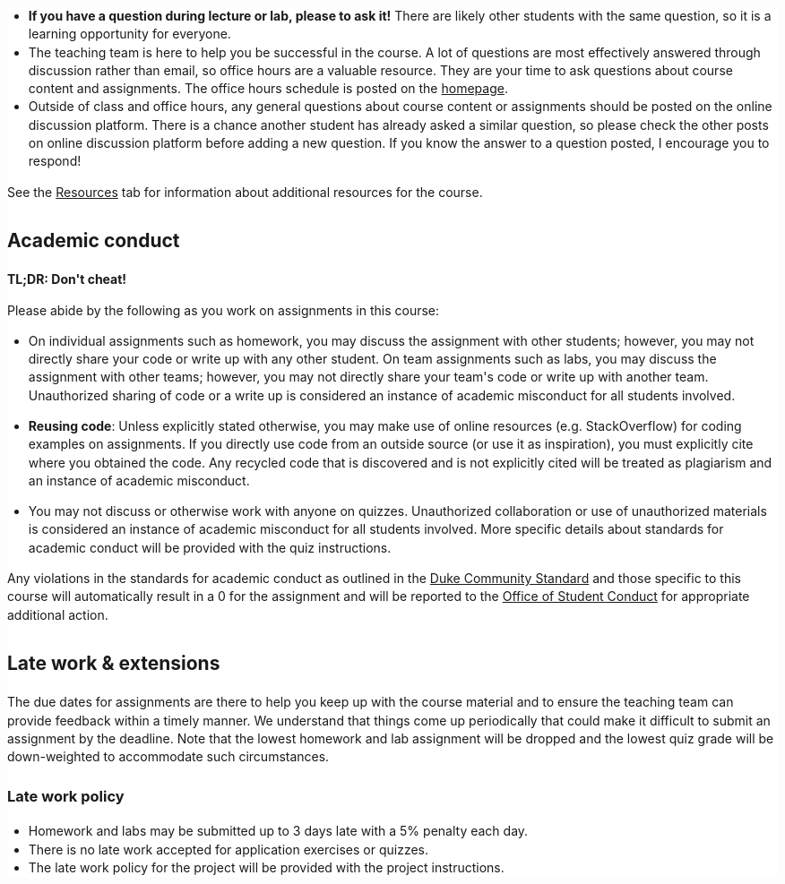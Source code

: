 - **If you have a question during lecture or lab, please to ask it!** There are likely other students with the same question, so it is a learning opportunity for everyone.
- The teaching team is here to help you be successful in the course. A lot of questions are most effectively answered through discussion rather than email, so office hours are a valuable resource. They are your time to ask questions about course content and assignments. The office hours schedule is posted on the [homepage](/home/).
- Outside of class and office hours, any general questions about course content or assignments should be posted on the online discussion platform. There is a chance another student has already asked a similar question, so please check the other posts on online discussion platform before adding a new question. If you know the answer to a question posted, I encourage you to respond! 

See the [Resources](/resources/) tab for information about additional resources for the course.


## Academic conduct

**TL;DR: Don't cheat!** 

Please abide by the following as you work on assignments in this course:

- On individual assignments such as homework, you may discuss the assignment with other students; however, you may not directly share your code or write up with any other student. On team assignments such as labs, you may discuss the assignment with other teams; however, you may not directly share your team's code or write up with another team. Unauthorized sharing of code or a write up is considered an instance of academic misconduct for all students involved.

- **Reusing code**: Unless explicitly stated otherwise, you may make use of online resources (e.g. StackOverflow) for coding examples on assignments. If you directly use code from an outside source (or use it as inspiration), you must explicitly cite where you obtained the code. Any recycled code that is discovered and is not explicitly cited will be treated as plagiarism and an instance of academic misconduct.

- You may not discuss or otherwise work with anyone on quizzes. Unauthorized collaboration or use of unauthorized materials is considered an instance of academic misconduct for all students involved. More specific details about standards for academic conduct will be provided with the quiz instructions.

Any violations in the standards for academic conduct as outlined in the [Duke Community Standard](https://studentaffairs.duke.edu/conduct/about-us/duke-community-standard) and those specific to this course will automatically result in a 0 for the assignment and will be reported to the [Office of Student Conduct](https://studentaffairs.duke.edu/conduct) for appropriate additional action. 


## Late work & extensions

The due dates for assignments are there to help you keep up with the course material and to ensure the teaching team can provide feedback within a timely manner. We understand that things come up periodically that could make it difficult to submit an assignment by the deadline. Note that the lowest homework and lab assignment will be dropped and the lowest quiz grade will be down-weighted to accommodate such circumstances. 

### Late work policy

- Homework and labs may be submitted up to 3 days late with a 5% penalty each day. 
- There is no late work accepted for application exercises or quizzes.
- The late work policy for the project will be provided with the project instructions. 
